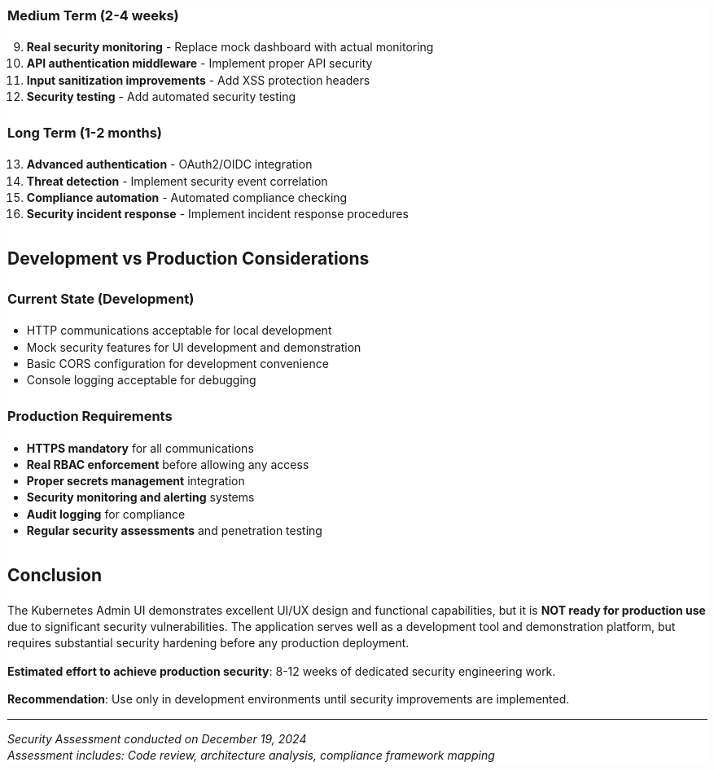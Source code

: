 ### Medium Term (2-4 weeks)  
9. **Real security monitoring** - Replace mock dashboard with actual monitoring
10. **API authentication middleware** - Implement proper API security
11. **Input sanitization improvements** - Add XSS protection headers
12. **Security testing** - Add automated security testing

### Long Term (1-2 months)
13. **Advanced authentication** - OAuth2/OIDC integration
14. **Threat detection** - Implement security event correlation
15. **Compliance automation** - Automated compliance checking
16. **Security incident response** - Implement incident response procedures

## Development vs Production Considerations

### Current State (Development)
- HTTP communications acceptable for local development
- Mock security features for UI development and demonstration
- Basic CORS configuration for development convenience
- Console logging acceptable for debugging

### Production Requirements  
- **HTTPS mandatory** for all communications
- **Real RBAC enforcement** before allowing any access
- **Proper secrets management** integration
- **Security monitoring and alerting** systems
- **Audit logging** for compliance
- **Regular security assessments** and penetration testing

## Conclusion

The Kubernetes Admin UI demonstrates excellent UI/UX design and functional capabilities, but it is **NOT ready for production use** due to significant security vulnerabilities. The application serves well as a development tool and demonstration platform, but requires substantial security hardening before any production deployment.

**Estimated effort to achieve production security**: 8-12 weeks of dedicated security engineering work.

**Recommendation**: Use only in development environments until security improvements are implemented.

---

*Security Assessment conducted on December 19, 2024*  
*Assessment includes: Code review, architecture analysis, compliance framework mapping*